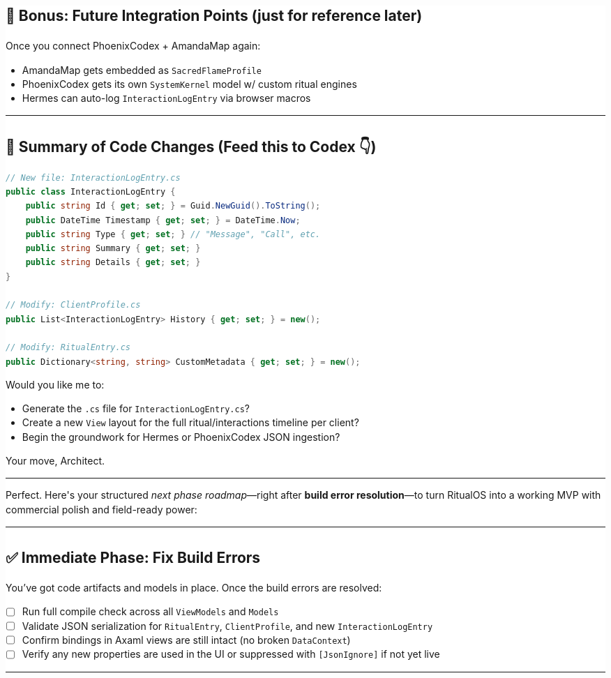 
## 🧪 Bonus: Future Integration Points (just for reference later)
Once you connect PhoenixCodex + AmandaMap again:

- AmandaMap gets embedded as `SacredFlameProfile`
- PhoenixCodex gets its own `SystemKernel` model w/ custom ritual engines
- Hermes can auto-log `InteractionLogEntry` via browser macros

---

## 🧾 Summary of Code Changes (Feed this to Codex 👇)

```csharp
// New file: InteractionLogEntry.cs
public class InteractionLogEntry {
    public string Id { get; set; } = Guid.NewGuid().ToString();
    public DateTime Timestamp { get; set; } = DateTime.Now;
    public string Type { get; set; } // "Message", "Call", etc.
    public string Summary { get; set; }
    public string Details { get; set; }
}

// Modify: ClientProfile.cs
public List<InteractionLogEntry> History { get; set; } = new();

// Modify: RitualEntry.cs
public Dictionary<string, string> CustomMetadata { get; set; } = new();
```

Would you like me to:
- Generate the `.cs` file for `InteractionLogEntry.cs`?
- Create a new `View` layout for the full ritual/interactions timeline per client?
- Begin the groundwork for Hermes or PhoenixCodex JSON ingestion?

Your move, Architect.

---

Perfect. Here's your structured *next phase roadmap*—right after **build error resolution**—to turn RitualOS into a working MVP with commercial polish and field-ready power:

---

## ✅ **Immediate Phase: Fix Build Errors**

You’ve got code artifacts and models in place. Once the build errors are resolved:

- [ ] Run full compile check across all `ViewModels` and `Models`
- [ ] Validate JSON serialization for `RitualEntry`, `ClientProfile`, and new `InteractionLogEntry`
- [ ] Confirm bindings in Axaml views are still intact (no broken `DataContext`)
- [ ] Verify any new properties are used in the UI or suppressed with `[JsonIgnore]` if not yet live

---